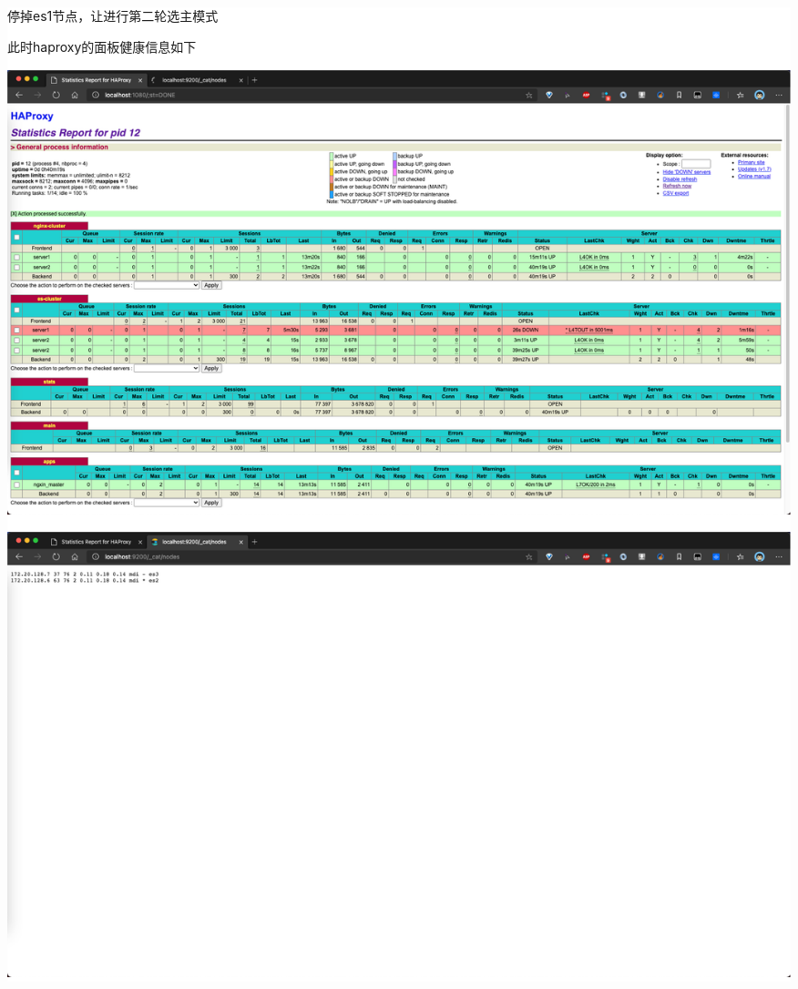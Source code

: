 停掉es1节点，让进行第二轮选主模式

此时haproxy的面板健康信息如下

![image-20201216153631475](assets/image-20201216153631475.png)

![image-20201216153647804](assets/image-20201216153647804.png)
